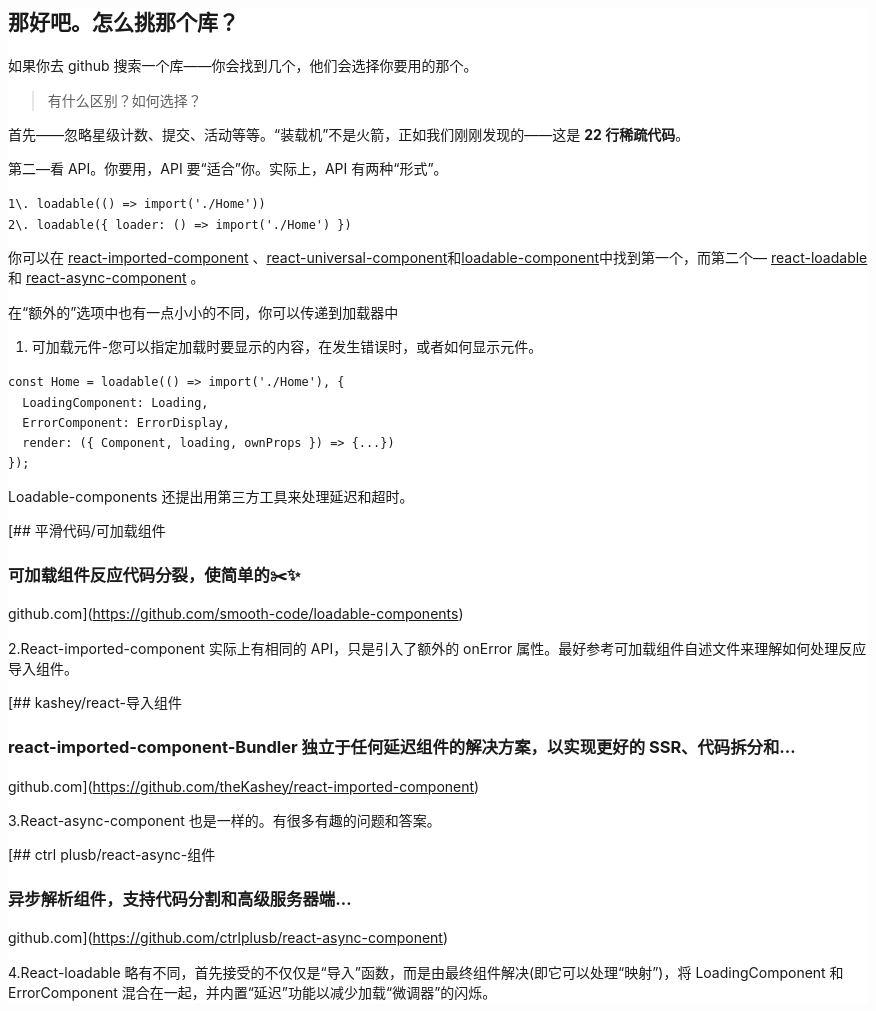 ## 那好吧。怎么挑那个库？

如果你去 github 搜索一个库——你会找到几个，他们会选择你要用的那个。

> 有什么区别？如何选择？

首先——忽略星级计数、提交、活动等等。“装载机”不是火箭，正如我们刚刚发现的——这是 **22 行稀疏代码**。

第二—看 API。你要用，API 要“适合”你。实际上，API 有两种“形式”。

```
1\. loadable(() => import('./Home'))
2\. loadable({ loader: () => import('./Home') })
```

你可以在 [react-imported-component](https://github.com/theKashey/react-imported-component) 、[react-universal-component](https://github.com/faceyspacey/react-universal-component)和[loadable-component](https://github.com/smooth-code/loadable-components)中找到第一个，而第二个— [react-loadable](https://github.com/jamiebuilds/react-loadable) 和 [react-async-component](https://github.com/ctrlplusb/react-async-component) 。

在“额外的”选项中也有一点小小的不同，你可以传递到加载器中

1.  可加载元件-您可以指定加载时要显示的内容，在发生错误时，或者如何显示元件。

```
const Home = loadable(() => import('./Home'), {
  LoadingComponent: Loading,
  ErrorComponent: ErrorDisplay,
  render: ({ Component, loading, ownProps }) => {...})
});
```

Loadable-components 还提出用第三方工具来处理延迟和超时。

[](https://github.com/smooth-code/loadable-components) [## 平滑代码/可加载组件

### 可加载组件反应代码分裂，使简单的✂️✨

github.com](https://github.com/smooth-code/loadable-components) 

2.React-imported-component 实际上有相同的 API，只是引入了额外的 onError 属性。最好参考可加载组件自述文件来理解如何处理反应导入组件。

[](https://github.com/theKashey/react-imported-component) [## kashey/react-导入组件

### react-imported-component-Bundler 独立于任何延迟组件的解决方案，以实现更好的 SSR、代码拆分和…

github.com](https://github.com/theKashey/react-imported-component) 

3.React-async-component 也是一样的。有很多有趣的问题和答案。

[](https://github.com/ctrlplusb/react-async-component) [## ctrl plusb/react-async-组件

### 异步解析组件，支持代码分割和高级服务器端…

github.com](https://github.com/ctrlplusb/react-async-component) 

4.React-loadable 略有不同，首先接受的不仅仅是“导入”函数，而是由最终组件解决(即它可以处理“映射”)，将 LoadingComponent 和 ErrorComponent 混合在一起，并内置“延迟”功能以减少加载“微调器”的闪烁。
